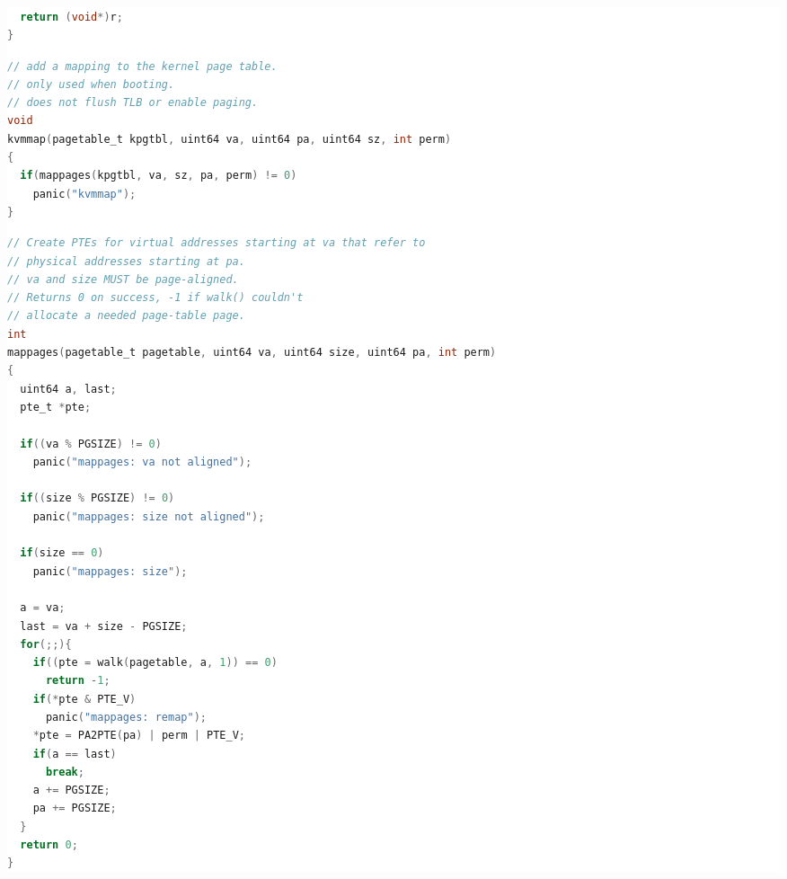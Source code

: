 ```c
  return (void*)r;
}
```

```c
// add a mapping to the kernel page table.
// only used when booting.
// does not flush TLB or enable paging.
void
kvmmap(pagetable_t kpgtbl, uint64 va, uint64 pa, uint64 sz, int perm)
{
  if(mappages(kpgtbl, va, sz, pa, perm) != 0)
    panic("kvmmap");
}
```

```c
// Create PTEs for virtual addresses starting at va that refer to
// physical addresses starting at pa.
// va and size MUST be page-aligned.
// Returns 0 on success, -1 if walk() couldn't
// allocate a needed page-table page.
int
mappages(pagetable_t pagetable, uint64 va, uint64 size, uint64 pa, int perm)
{
  uint64 a, last;
  pte_t *pte;

  if((va % PGSIZE) != 0)
    panic("mappages: va not aligned");

  if((size % PGSIZE) != 0)
    panic("mappages: size not aligned");

  if(size == 0)
    panic("mappages: size");
  
  a = va;
  last = va + size - PGSIZE;
  for(;;){
    if((pte = walk(pagetable, a, 1)) == 0)
      return -1;
    if(*pte & PTE_V)
      panic("mappages: remap");
    *pte = PA2PTE(pa) | perm | PTE_V;
    if(a == last)
      break;
    a += PGSIZE;
    pa += PGSIZE;
  }
  return 0;
}
```
